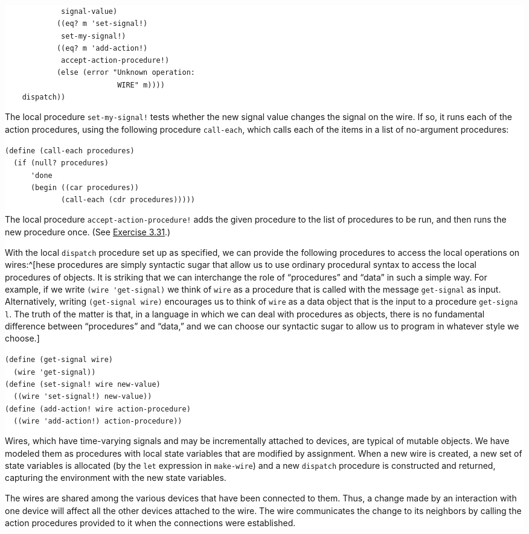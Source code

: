 ``` {.scheme}
             signal-value)
            ((eq? m 'set-signal!) 
             set-my-signal!)
            ((eq? m 'add-action!) 
             accept-action-procedure!)
            (else (error "Unknown operation: 
                          WIRE" m))))
    dispatch))
```

The local procedure `set-my-signal!` tests whether the new signal value changes the signal on the wire. If so, it runs each of the action procedures, using the following procedure `call-each`, which calls each of the items in a list of no-argument procedures:

``` {.scheme}
(define (call-each procedures)
  (if (null? procedures)
      'done
      (begin ((car procedures))
             (call-each (cdr procedures)))))
```

The local procedure `accept-action-procedure!` adds the given procedure to the list of procedures to be run, and then runs the new procedure once. (See [Exercise 3.31](#Exercise-3_002e31).)

With the local `dispatch` procedure set up as specified, we can provide the following procedures to access the local operations on wires:^[hese procedures are simply syntactic sugar that allow us to use ordinary procedural syntax to access the local procedures of objects. It is striking that we can interchange the role of “procedures” and “data” in such a simple way. For example, if we write `(wire 'get-signal)` we think of `wire` as a procedure that is called with the message `get-signal` as input. Alternatively, writing `(get-signal wire)` encourages us to think of `wire` as a data object that is the input to a procedure `get-signal`. The truth of the matter is that, in a language in which we can deal with procedures as objects, there is no fundamental difference between “procedures” and “data,” and we can choose our syntactic sugar to allow us to program in whatever style we choose.]

``` {.scheme}
(define (get-signal wire)
  (wire 'get-signal))
(define (set-signal! wire new-value)
  ((wire 'set-signal!) new-value))
(define (add-action! wire action-procedure)
  ((wire 'add-action!) action-procedure))
```

Wires, which have time-varying signals and may be incrementally attached to devices, are typical of mutable objects. We have modeled them as procedures with local state variables that are modified by assignment. When a new wire is created, a new set of state variables is allocated (by the `let` expression in `make-wire`) and a new `dispatch` procedure is constructed and returned, capturing the environment with the new state variables.

The wires are shared among the various devices that have been connected to them. Thus, a change made by an interaction with one device will affect all the other devices attached to the wire. The wire communicates the change to its neighbors by calling the action procedures provided to it when the connections were established.
